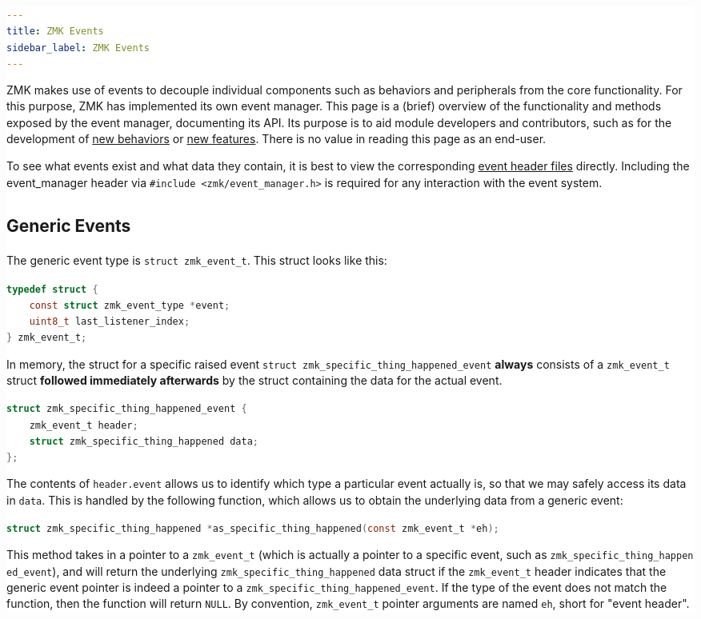 ```yaml
---
title: ZMK Events
sidebar_label: ZMK Events
---
```


ZMK makes use of events to decouple individual components such as behaviors and peripherals from the core functionality. For this purpose, ZMK has implemented its own event manager. This page is a (brief) overview of the functionality and methods exposed by the event manager, documenting its API. Its purpose is to aid module developers and contributors, such as for the development of [new behaviors](./new-behavior.mdx) or [new features](./module-creation.md). There is no value in reading this page as an end-user.

To see what events exist and what data they contain, it is best to view the corresponding [event header files](https://github.com/zmkfirmware/zmk/tree/main/app/include/zmk/events) directly. Including the event_manager header via `#include <zmk/event_manager.h>` is required for any interaction with the event system.

## Generic Events

The generic event type is `struct zmk_event_t`. This struct looks like this:

```c
typedef struct {
    const struct zmk_event_type *event;
    uint8_t last_listener_index;
} zmk_event_t;
```

In memory, the struct for a specific raised event `struct zmk_specific_thing_happened_event` **always** consists of a `zmk_event_t` struct **followed immediately afterwards** by the struct containing the data for the actual event.

```c
struct zmk_specific_thing_happened_event {
    zmk_event_t header;
    struct zmk_specific_thing_happened data;
};
```

The contents of `header.event` allows us to identify which type a particular event actually is, so that we may safely access its data in `data`. This is handled by the following function, which allows us to obtain the underlying data from a generic event:

```c
struct zmk_specific_thing_happened *as_specific_thing_happened(const zmk_event_t *eh);
```

This method takes in a pointer to a `zmk_event_t` (which is actually a pointer to a specific event, such as `zmk_specific_thing_happened_event`), and will return the underlying `zmk_specific_thing_happened` data struct if the `zmk_event_t` header indicates that the generic event pointer is indeed a pointer to a `zmk_specific_thing_happened_event`. If the type of the event does not match the function, then the function will return `NULL`. By convention, `zmk_event_t` pointer arguments are named `eh`, short for "event header".
